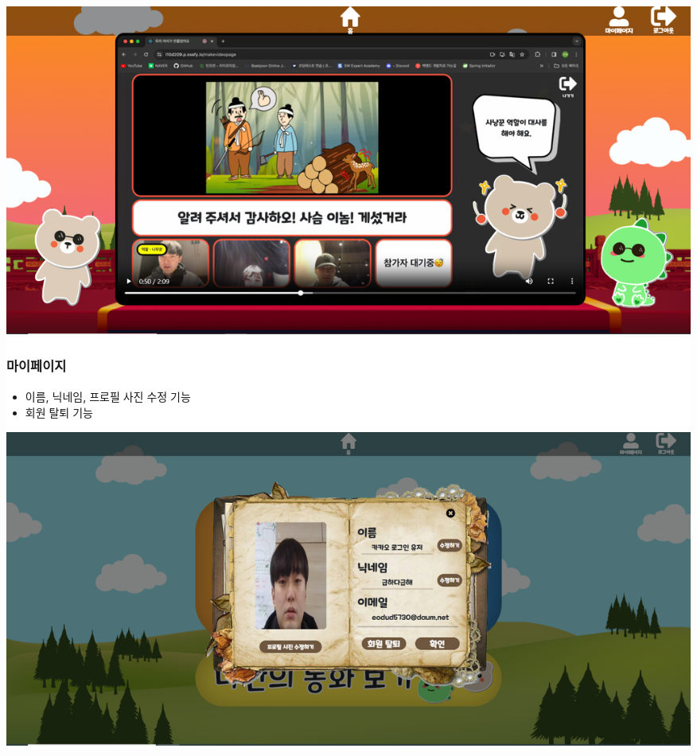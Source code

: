 ![Untitled_13](/assets/동화책보러가기화면.png)

### 마이페이지

- 이름, 닉네임, 프로필 사진 수정 기능
- 회원 탈퇴 기능

![Untitled_14](/assets/마이페이지.png)
